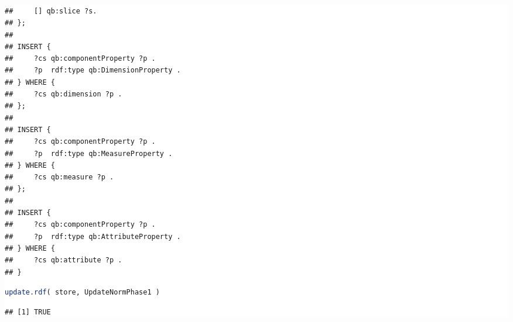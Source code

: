     ##     [] qb:slice ?s.
    ## };
    ## 
    ## INSERT {
    ##     ?cs qb:componentProperty ?p .
    ##     ?p  rdf:type qb:DimensionProperty .
    ## } WHERE {
    ##     ?cs qb:dimension ?p .
    ## };
    ## 
    ## INSERT {
    ##     ?cs qb:componentProperty ?p .
    ##     ?p  rdf:type qb:MeasureProperty .
    ## } WHERE {
    ##     ?cs qb:measure ?p .
    ## };
    ## 
    ## INSERT {
    ##     ?cs qb:componentProperty ?p .
    ##     ?p  rdf:type qb:AttributeProperty .
    ## } WHERE {
    ##     ?cs qb:attribute ?p .
    ## }

``` r
update.rdf( store, UpdateNormPhase1 )
```

    ## [1] TRUE

